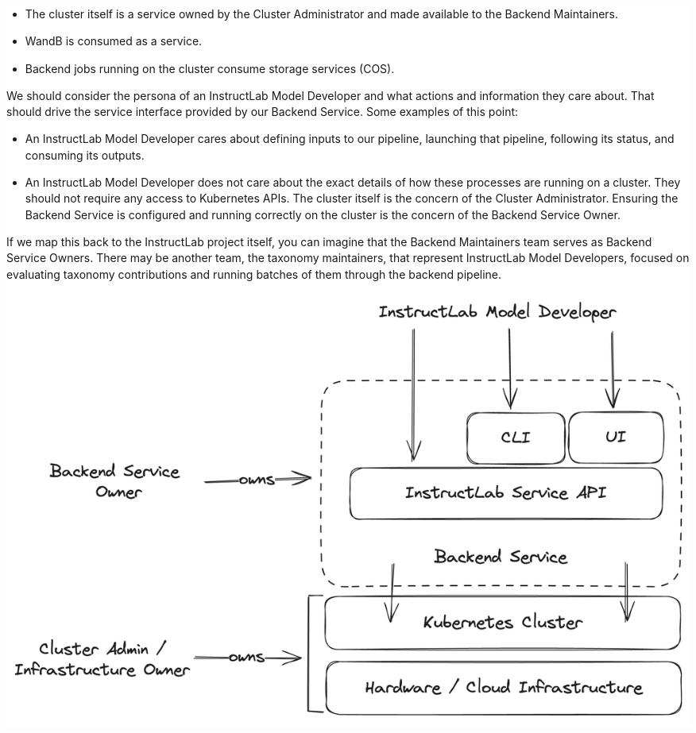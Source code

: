 - The cluster itself is a service owned by the Cluster Administrator and made
  available to the Backend Maintainers.

- WandB is consumed as a service.

- Backend jobs running on the cluster consume storage services (COS).

We should consider the persona of an InstructLab Model Developer and what
actions and information they care about. That should drive the service
interface provided by our Backend Service. Some examples of this point:

- An InstructLab Model Developer cares about defining inputs to our pipeline,
  launching that pipeline, following its status, and consuming its outputs.

- An InstructLab Model Developer does not care about the exact details of how
  these processes are running on a cluster. They should not require any access
  to Kubernetes APIs. The cluster itself is the concern of the Cluster
  Administrator.  Ensuring the Backend Service is configured and running
  correctly on the cluster is the concern of the Backend Service Owner.

If we map this back to the InstructLab project itself, you can imagine that the
Backend Maintainers team serves as Backend Service Owners. There may be another
team, the taxonomy maintainers, that represent InstructLab Model Developers,
focused on evaluating taxonomy contributions and running batches of them through
the backend pipeline.

![High Level Service Diagram](./images/backend/backend-service-high-level.png)
